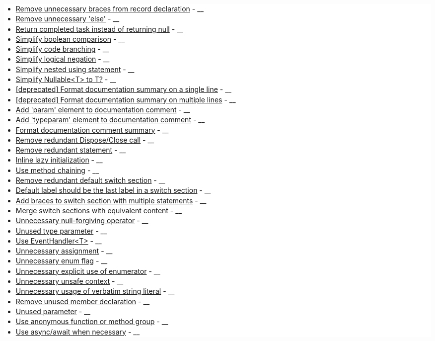 * [Remove unnecessary braces from record declaration](/recipes/csharp/recipes/roslynator/analyzers/removeunnecessarybracesrcs1251.md) - __
* [Remove unnecessary &#39;else&#39;](/recipes/csharp/recipes/roslynator/analyzers/removeunnecessaryelsercs1211.md) - __
* [Return completed task instead of returning null](/recipes/csharp/recipes/roslynator/analyzers/returncompletedtaskinsteadofnullrcs1210.md) - __
* [Simplify boolean comparison](/recipes/csharp/recipes/roslynator/analyzers/simplifybooleancomparisonrcs1049.md) - __
* [Simplify code branching](/recipes/csharp/recipes/roslynator/analyzers/simplifycodebranchingrcs1218.md) - __
* [Simplify logical negation](/recipes/csharp/recipes/roslynator/analyzers/simplifylogicalnegationrcs1068.md) - __
* [Simplify nested using statement](/recipes/csharp/recipes/roslynator/analyzers/simplifynestedusingstatementrcs1005.md) - __
* [Simplify Nullable&lt;T&gt; to T?](/recipes/csharp/recipes/roslynator/analyzers/simplifynullableoftrcs1020.md) - __
* [[deprecated] Format documentation summary on a single line](/recipes/csharp/recipes/roslynator/analyzers/singlelinedocumentationcommenttriviarcs1100.md) - __
* [[deprecated] Format documentation summary on multiple lines](/recipes/csharp/recipes/roslynator/analyzers/singlelinedocumentationcommenttriviarcs1101.md) - __
* [Add &#39;param&#39; element to documentation comment](/recipes/csharp/recipes/roslynator/analyzers/singlelinedocumentationcommenttriviarcs1141.md) - __
* [Add &#39;typeparam&#39; element to documentation comment](/recipes/csharp/recipes/roslynator/analyzers/singlelinedocumentationcommenttriviarcs1142.md) - __
* [Format documentation comment summary](/recipes/csharp/recipes/roslynator/analyzers/singlelinedocumentationcommenttriviarcs1253.md) - __
* [Remove redundant Dispose/Close call](/recipes/csharp/recipes/roslynator/analyzers/statementrcs1133.md) - __
* [Remove redundant statement](/recipes/csharp/recipes/roslynator/analyzers/statementrcs1134.md) - __
* [Inline lazy initialization](/recipes/csharp/recipes/roslynator/analyzers/statementrcs1180.md) - __
* [Use method chaining](/recipes/csharp/recipes/roslynator/analyzers/statementrcs1201.md) - __
* [Remove redundant default switch section](/recipes/csharp/recipes/roslynator/analyzers/switchsectionrcs1070.md) - __
* [Default label should be the last label in a switch section](/recipes/csharp/recipes/roslynator/analyzers/switchsectionrcs1099.md) - __
* [Add braces to switch section with multiple statements](/recipes/csharp/recipes/roslynator/analyzers/switchsectionrcs1111.md) - __
* [Merge switch sections with equivalent content](/recipes/csharp/recipes/roslynator/analyzers/switchsectionrcs1136.md) - __
* [Unnecessary null-forgiving operator](/recipes/csharp/recipes/roslynator/analyzers/tokenrcs1249.md) - __
* [Unused type parameter](/recipes/csharp/recipes/roslynator/analyzers/typeparameterrcs1164.md) - __
* [Use EventHandler&lt;T&gt;](/recipes/csharp/recipes/roslynator/analyzers/typercs1159.md) - __
* [Unnecessary assignment](/recipes/csharp/recipes/roslynator/analyzers/unnecessaryassignmentrcs1179.md) - __
* [Unnecessary enum flag](/recipes/csharp/recipes/roslynator/analyzers/unnecessaryenumflagrcs1258.md) - __
* [Unnecessary explicit use of enumerator](/recipes/csharp/recipes/roslynator/analyzers/unnecessaryexplicituseofenumeratorrcs1230.md) - __
* [Unnecessary unsafe context](/recipes/csharp/recipes/roslynator/analyzers/unnecessaryunsafecontextrcs1216.md) - __
* [Unnecessary usage of verbatim string literal](/recipes/csharp/recipes/roslynator/analyzers/unnecessaryusageofverbatimstringliteralrcs1192.md) - __
* [Remove unused member declaration](/recipes/csharp/recipes/roslynator/analyzers/unusedmemberrcs1213.md) - __
* [Unused parameter](/recipes/csharp/recipes/roslynator/analyzers/unusedparameterrcs1163.md) - __
* [Use anonymous function or method group](/recipes/csharp/recipes/roslynator/analyzers/useanonymousfunctionormethodgrouprcs1207.md) - __
* [Use async/await when necessary](/recipes/csharp/recipes/roslynator/analyzers/useasyncawaitrcs1229.md) - __